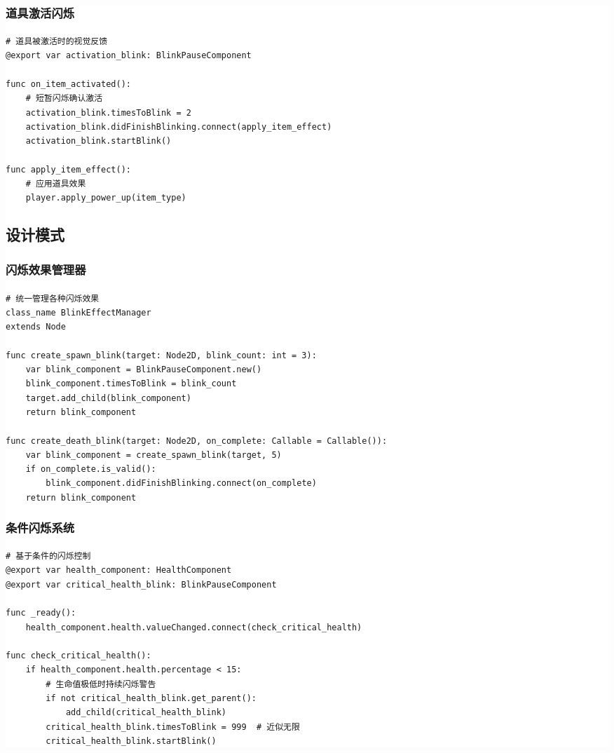 ### 道具激活闪烁
```gdscript
# 道具被激活时的视觉反馈
@export var activation_blink: BlinkPauseComponent

func on_item_activated():
    # 短暂闪烁确认激活
    activation_blink.timesToBlink = 2
    activation_blink.didFinishBlinking.connect(apply_item_effect)
    activation_blink.startBlink()

func apply_item_effect():
    # 应用道具效果
    player.apply_power_up(item_type)
```

## 设计模式

### 闪烁效果管理器
```gdscript
# 统一管理各种闪烁效果
class_name BlinkEffectManager
extends Node

func create_spawn_blink(target: Node2D, blink_count: int = 3):
    var blink_component = BlinkPauseComponent.new()
    blink_component.timesToBlink = blink_count
    target.add_child(blink_component)
    return blink_component

func create_death_blink(target: Node2D, on_complete: Callable = Callable()):
    var blink_component = create_spawn_blink(target, 5)
    if on_complete.is_valid():
        blink_component.didFinishBlinking.connect(on_complete)
    return blink_component
```

### 条件闪烁系统
```gdscript
# 基于条件的闪烁控制
@export var health_component: HealthComponent
@export var critical_health_blink: BlinkPauseComponent

func _ready():
    health_component.health.valueChanged.connect(check_critical_health)

func check_critical_health():
    if health_component.health.percentage < 15:
        # 生命值极低时持续闪烁警告
        if not critical_health_blink.get_parent():
            add_child(critical_health_blink)
        critical_health_blink.timesToBlink = 999  # 近似无限
        critical_health_blink.startBlink()
```
